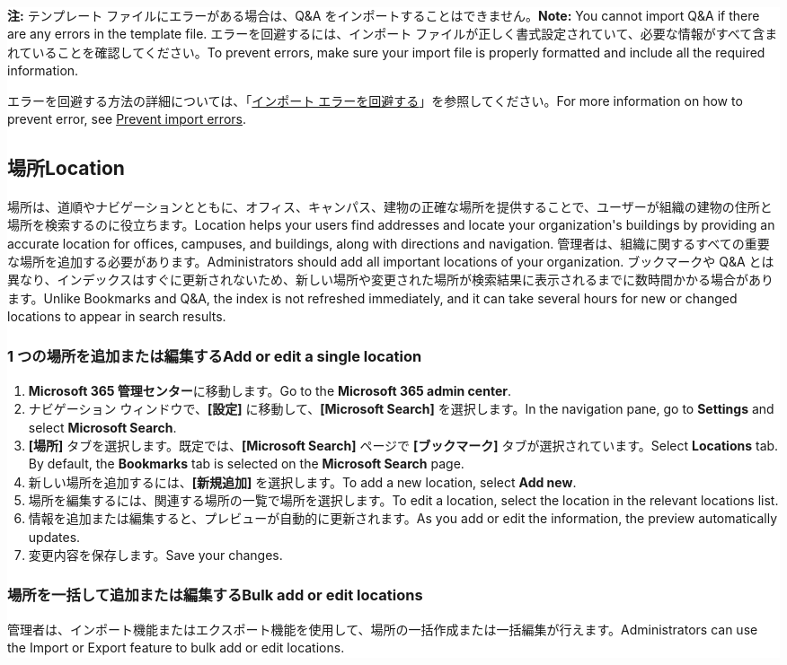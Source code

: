 <span data-ttu-id="5f85e-316">**注:** テンプレート ファイルにエラーがある場合は、Q&A をインポートすることはできません。</span><span class="sxs-lookup"><span data-stu-id="5f85e-316">**Note:** You cannot import Q&A if there are any errors in the template file.</span></span> <span data-ttu-id="5f85e-317">エラーを回避するには、インポート ファイルが正しく書式設定されていて、必要な情報がすべて含まれていることを確認してください。</span><span class="sxs-lookup"><span data-stu-id="5f85e-317">To prevent errors, make sure your import file is properly formatted and include all the required information.</span></span> 

<span data-ttu-id="5f85e-318">エラーを回避する方法の詳細については、「[インポート エラーを回避する](#prevent-import-errors)」を参照してください。</span><span class="sxs-lookup"><span data-stu-id="5f85e-318">For more information on how to prevent error, see [Prevent import errors](#prevent-import-errors).</span></span>

## <a name="location"></a><span data-ttu-id="5f85e-319">場所</span><span class="sxs-lookup"><span data-stu-id="5f85e-319">Location</span></span>
<span data-ttu-id="5f85e-320">場所は、道順やナビゲーションとともに、オフィス、キャンパス、建物の正確な場所を提供することで、ユーザーが組織の建物の住所と場所を検索するのに役立ちます。</span><span class="sxs-lookup"><span data-stu-id="5f85e-320">Location helps your users find addresses and locate your organization's buildings by providing an accurate location for offices, campuses, and buildings, along with directions and navigation.</span></span> <span data-ttu-id="5f85e-321">管理者は、組織に関するすべての重要な場所を追加する必要があります。</span><span class="sxs-lookup"><span data-stu-id="5f85e-321">Administrators should add all important locations of your organization.</span></span> <span data-ttu-id="5f85e-322">ブックマークや Q&A とは異なり、インデックスはすぐに更新されないため、新しい場所や変更された場所が検索結果に表示されるまでに数時間かかる場合があります。</span><span class="sxs-lookup"><span data-stu-id="5f85e-322">Unlike Bookmarks and Q&A, the index is not refreshed immediately, and it can take several hours for new or changed locations to appear in search results.</span></span>

### <a name="add-or-edit-a-single-location"></a><span data-ttu-id="5f85e-323">1 つの場所を追加または編集する</span><span class="sxs-lookup"><span data-stu-id="5f85e-323">Add or edit a single location</span></span>
1. <span data-ttu-id="5f85e-324">**Microsoft 365 管理センター**に移動します。</span><span class="sxs-lookup"><span data-stu-id="5f85e-324">Go to the **Microsoft 365 admin center**.</span></span>
1. <span data-ttu-id="5f85e-325">ナビゲーション ウィンドウで、**[設定]** に移動して、**[Microsoft Search]** を選択します。</span><span class="sxs-lookup"><span data-stu-id="5f85e-325">In the navigation pane, go to **Settings** and select **Microsoft Search**.</span></span>
1. <span data-ttu-id="5f85e-326">**[場所]** タブを選択します。既定では、**[Microsoft Search]** ページで **[ブックマーク]** タブが選択されています。</span><span class="sxs-lookup"><span data-stu-id="5f85e-326">Select **Locations** tab. By default, the **Bookmarks** tab is selected on the **Microsoft Search** page.</span></span>
1. <span data-ttu-id="5f85e-327">新しい場所を追加するには、**[新規追加]** を選択します。</span><span class="sxs-lookup"><span data-stu-id="5f85e-327">To add a new location, select **Add new**.</span></span>
1. <span data-ttu-id="5f85e-328">場所を編集するには、関連する場所の一覧で場所を選択します。</span><span class="sxs-lookup"><span data-stu-id="5f85e-328">To edit a location, select the location in the relevant locations list.</span></span>
1. <span data-ttu-id="5f85e-329">情報を追加または編集すると、プレビューが自動的に更新されます。</span><span class="sxs-lookup"><span data-stu-id="5f85e-329">As you add or edit the information, the preview automatically updates.</span></span>
1. <span data-ttu-id="5f85e-330">変更内容を保存します。</span><span class="sxs-lookup"><span data-stu-id="5f85e-330">Save your changes.</span></span>

### <a name="bulk-add-or-edit-locations"></a><span data-ttu-id="5f85e-331">場所を一括して追加または編集する</span><span class="sxs-lookup"><span data-stu-id="5f85e-331">Bulk add or edit locations</span></span>
<span data-ttu-id="5f85e-332">管理者は、インポート機能またはエクスポート機能を使用して、場所の一括作成または一括編集が行えます。</span><span class="sxs-lookup"><span data-stu-id="5f85e-332">Administrators can use the Import or Export feature to bulk add or edit locations.</span></span> 
